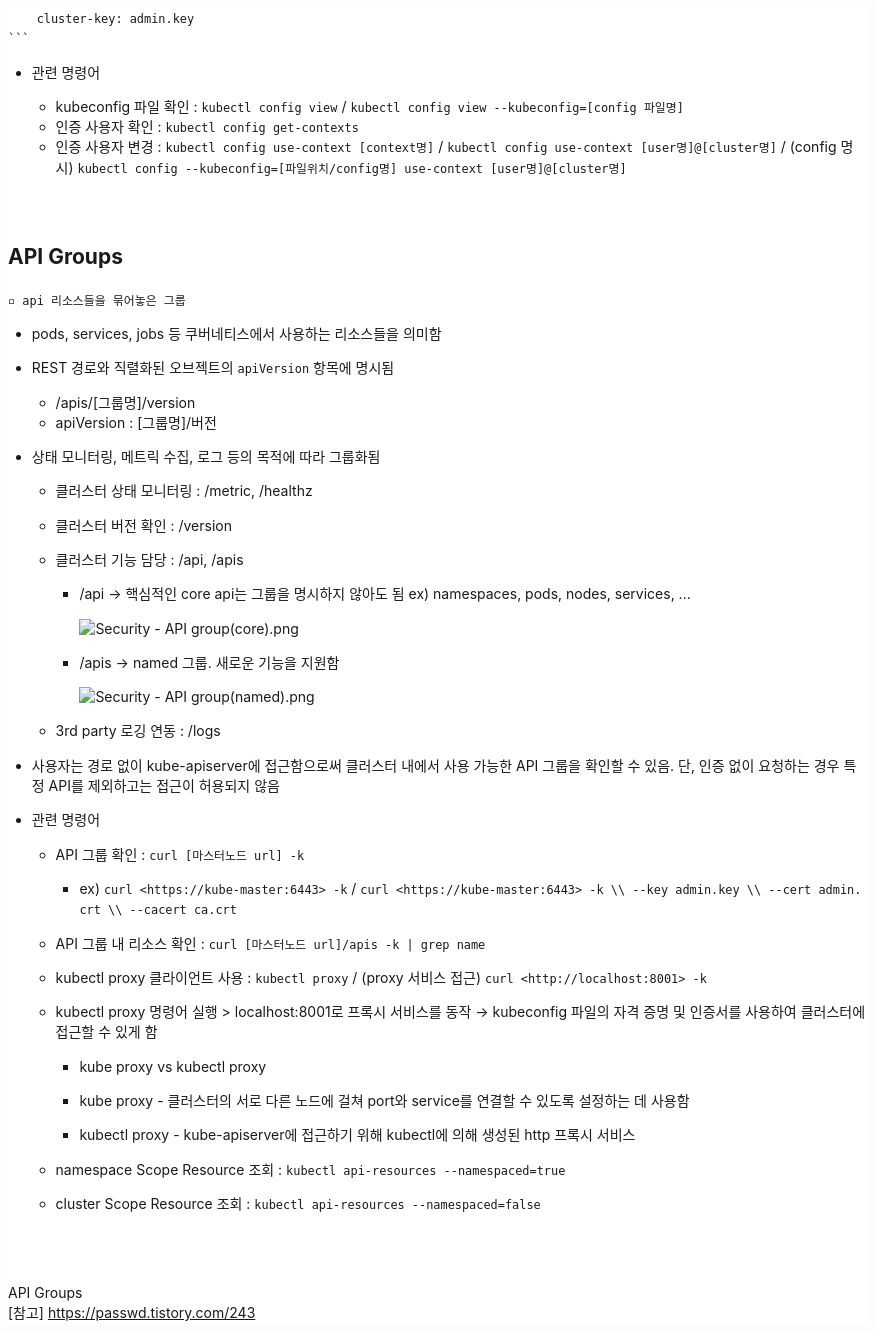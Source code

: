         cluster-key: admin.key
    ```

  + 관련 명령어

    + kubeconfig 파일 확인 : `kubectl config view` / `kubectl config view --kubeconfig=[config 파일명]`
    + 인증 사용자 확인 : `kubectl config get-contexts`
    + 인증 사용자 변경 : `kubectl config use-context [context명]` / `kubectl config use-context [user명]@[cluster명]` / (config 명시) `kubectl config --kubeconfig=[파일위치/config명] use-context [user명]@[cluster명]`

  <br/>

  ## API Groups

  ```tex
  ▫️ api 리소스들을 묶어놓은 그룹
  ```

  + pods, services, jobs 등 쿠버네티스에서 사용하는 리소스들을 의미함

  + REST 경로와 직렬화된 오브젝트의 `apiVersion` 항목에 명시됨

    + /apis/[그룹명]/version
    + apiVersion : [그룹명]/버전

  + 상태 모니터링, 메트릭 수집, 로그 등의 목적에 따라 그룹화됨

    + 클러스터 상태 모니터링 : /metric, /healthz

    + 클러스터 버전 확인 : /version

    + 클러스터 기능 담당 : /api, /apis

      + /api → 핵심적인 core api는 그룹을 명시하지 않아도 됨 ex) namespaces, pods, nodes, services, ...

        <img src="https://user-images.githubusercontent.com/33214969/161428344-e3afd757-0441-4b03-976e-a35ef13f8dfd.png" alt="Security - API group(core).png" width="50%;" />

      + /apis → named 그룹. 새로운 기능을 지원함

        <img src="https://user-images.githubusercontent.com/33214969/161428356-a5900048-bcc5-4c56-b230-fe1facc74fdd.png" alt="Security - API group(named).png" width="50%;" />

    + 3rd party 로깅 연동 : /logs

  + 사용자는 경로 없이 kube-apiserver에 접근함으로써 클러스터 내에서 사용 가능한 API 그룹을 확인할 수 있음. 단, 인증 없이 요청하는 경우 특정 API를 제외하고는 접근이 허용되지 않음

  + 관련 명령어

    + API 그룹 확인 : `curl [마스터노드 url] -k`
      + ex) `curl <https://kube-master:6443> -k` / `curl <https://kube-master:6443> -k \\ --key admin.key \\ --cert admin.crt \\ --cacert ca.crt`
    + API 그룹 내 리소스 확인 : `curl [마스터노드 url]/apis -k | grep name`
    + kubectl proxy 클라이언트 사용 : `kubectl proxy` / (proxy 서비스 접근) `curl <http://localhost:8001> -k`

    + kubectl proxy 명령어 실행 > localhost:8001로 프록시 서비스를 동작 → kubeconfig  파일의 자격 증명 및 인증서를 사용하여 클러스터에 접근할 수 있게 함

      + kube proxy vs kubectl proxy

      + kube proxy - 클러스터의 서로 다른 노드에 걸쳐 port와 service를 연결할 수 있도록 설정하는 데 사용함
      + kubectl proxy - kube-apiserver에 접근하기 위해 kubectl에 의해 생성된 http 프록시 서비스
    + namespace Scope Resource 조회 : `kubectl api-resources --namespaced=true`
    + cluster Scope Resource 조회 : `kubectl api-resources --namespaced=false`

  <br/><br/>
  
  API Groups<br/>[참고] https://passwd.tistory.com/243<br/>